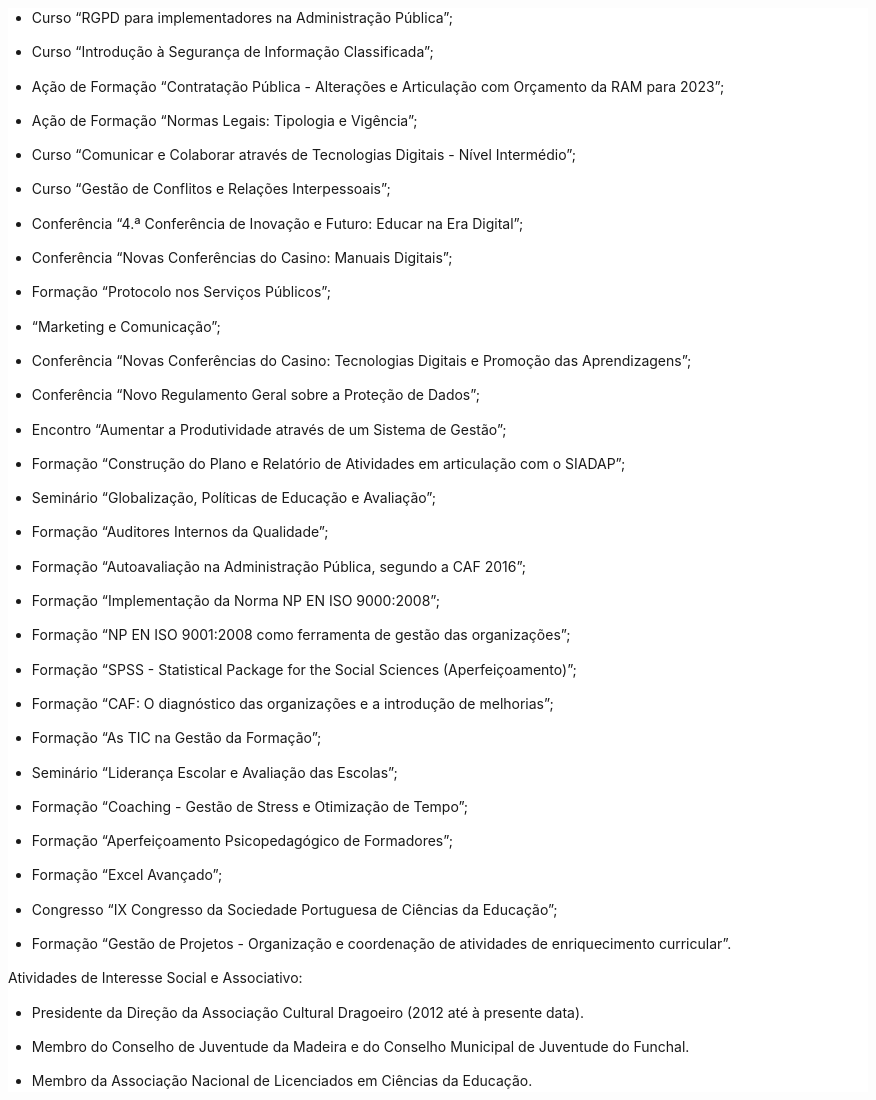    - Curso “RGPD para implementadores na Administração Pública”;

   - Curso “Introdução à Segurança de Informação Classificada”;

   - Ação de Formação “Contratação Pública - Alterações e Articulação com Orçamento da RAM para 2023”;

   - Ação de Formação “Normas Legais: Tipologia e Vigência”;

   - Curso “Comunicar e Colaborar através de Tecnologias Digitais - Nível Intermédio”;

   - Curso “Gestão de Conflitos e Relações Interpessoais”;

   - Conferência “4.ª Conferência de Inovação e Futuro: Educar na Era Digital”;

   - Conferência “Novas Conferências do Casino: Manuais Digitais”;

   - Formação “Protocolo nos Serviços Públicos”;

   - “Marketing e Comunicação”;

   - Conferência “Novas Conferências do Casino: Tecnologias Digitais e Promoção das Aprendizagens”;

   - Conferência “Novo Regulamento Geral sobre a Proteção de Dados”;

   - Encontro “Aumentar a Produtividade através de um Sistema de Gestão”;

   - Formação “Construção do Plano e Relatório de Atividades em articulação com o SIADAP”;

   - Seminário “Globalização, Políticas de Educação e Avaliação”;

   - Formação “Auditores Internos da Qualidade”;

   - Formação “Autoavaliação na Administração Pública, segundo a CAF 2016”;

   - Formação “Implementação da Norma NP EN ISO 9000:2008”;

   - Formação “NP EN ISO 9001:2008 como ferramenta de gestão das organizações”;

   - Formação “SPSS - Statistical Package for the Social Sciences (Aperfeiçoamento)”;

   - Formação “CAF: O diagnóstico das organizações e a introdução de melhorias”;

   - Formação “As TIC na Gestão da Formação”;

   - Seminário “Liderança Escolar e Avaliação das Escolas”;

   - Formação “Coaching - Gestão de Stress e Otimização de Tempo”;

   - Formação “Aperfeiçoamento Psicopedagógico de Formadores”;

   - Formação “Excel Avançado”;

   - Congresso “IX Congresso da Sociedade Portuguesa de Ciências da Educação”;

   - Formação “Gestão de Projetos - Organização e coordenação de atividades de enriquecimento curricular”.

Atividades de Interesse Social e Associativo:

   - Presidente da Direção da Associação Cultural Dragoeiro (2012 até à presente data).

   - Membro do Conselho de Juventude da Madeira e do Conselho Municipal de Juventude do Funchal.

   - Membro da Associação Nacional de Licenciados em Ciências da Educação.
